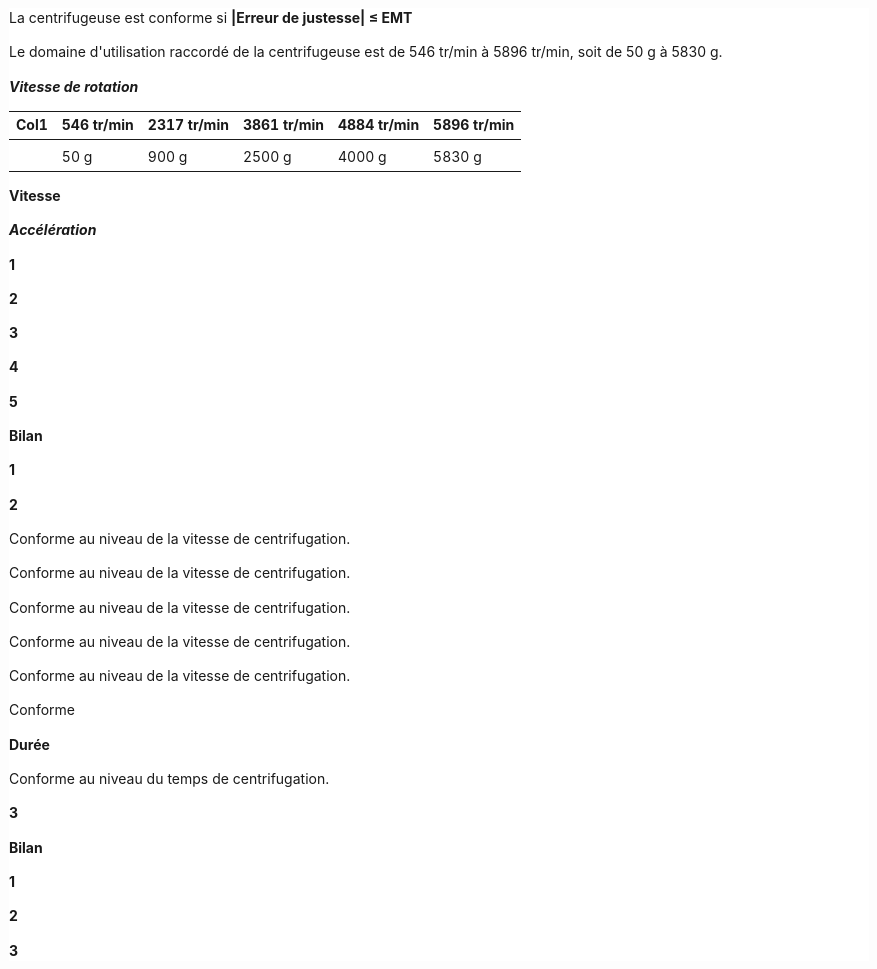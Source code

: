 La centrifugeuse est conforme si **|Erreur de justesse| ≤ EMT**

Le domaine d'utilisation raccordé de la centrifugeuse est de 546 tr/min à 5896 tr/min, soit de 50 g à 5830 g.

_**Vitesse de rotation**_



|Col1|546 tr/min|2317 tr/min|3861 tr/min|4884 tr/min|5896 tr/min|
|---|---|---|---|---|---|
|||||||
||50 g|900 g|2500 g|4000 g|5830 g|


**Vitesse**




_**Accélération**_

**1**

**2**

**3**

**4**

**5**

**Bilan**

**1**

**2**


Conforme au niveau de la vitesse de centrifugation.

Conforme au niveau de la vitesse de centrifugation.

Conforme au niveau de la vitesse de centrifugation.

Conforme au niveau de la vitesse de centrifugation.

Conforme au niveau de la vitesse de centrifugation.

Conforme

**Durée**

Conforme au niveau du temps de centrifugation.



**3** 

**Bilan**

**1**

**2**

**3**
